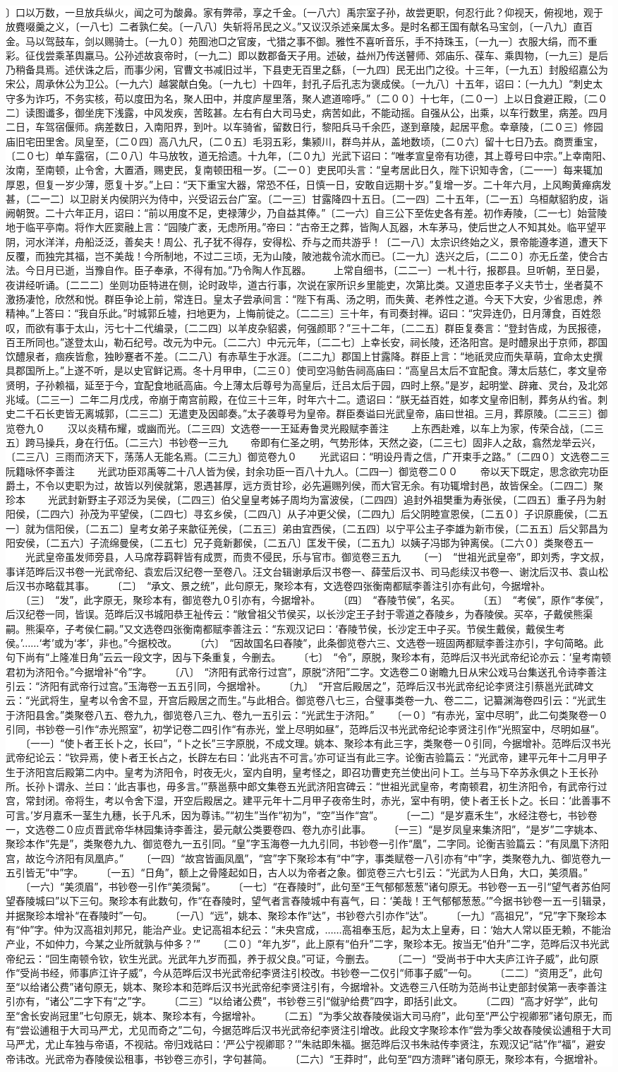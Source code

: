 〕口以万数，一旦放兵纵火，闻之可为酸鼻。家有弊帚，享之千金。〔一八六〕禹宗室子孙，故尝更职，何忍行此？仰视天，俯视地，观于放麑啜羹之义，〔一八七〕二者孰仁矣。〔一八八〕失斩将吊民之义。”又议汉杀述亲属太多。是时名都王国有献名马宝剑，〔一八九〕直百金。马以驾鼓车，剑以赐骑士。〔一九０〕苑囿池□之官废，弋猎之事不御。雅性不喜听音乐，手不持珠玉，〔一九一〕衣服大绢，而不重彩。征伐尝乘革舆羸马。公孙述故哀帝时，〔一九二〕即以数郡备天子用。述破，益州乃传送瞽师、郊庙乐、葆车、乘舆物，〔一九三〕是后乃稍备具焉。述伏诛之后，而事少闲，官曹文书减旧过半，下县吏无百里之繇，〔一九四〕民无出门之役。十三年，〔一九五〕封殷绍嘉公为宋公，周承休公为卫公。〔一九六〕越裳献白兔。〔一九七〕十四年，封孔子后孔志为褒成侯。〔一九八〕十五年，诏曰：〔一九九〕“刺史太守多为诈巧，不务实核，苟以度田为名，聚人田中，并度庐屋里落，聚人遮道啼呼。”〔二００〕十七年，〔二０一〕上以日食避正殿，〔二０二〕读图谶多，御坐庑下浅露，中风发疾，苦眩甚。左右有白大司马史，病苦如此，不能动摇。自强从公，出乘，以车行数里，病差。四月二日，车驾宿偃师。病差数日，入南阳界，到叶。以车骑省，留数日行，黎阳兵马千余匹，遂到章陵，起居平愈。幸章陵，〔二０三〕修园庙旧宅田里舍。凤皇至，〔二０四〕高八九尺，〔二０五〕毛羽五彩，集颍川，群鸟并从，盖地数顷，〔二０六〕留十七日乃去。商贾重宝，〔二０七〕单车露宿，〔二０八〕牛马放牧，道无拾遗。十九年，〔二０九〕光武下诏曰：“唯孝宣皇帝有功德，其上尊号曰中宗。”上幸南阳、汝南，至南顿，止令舍，大置酒，赐吏民，复南顿田租一岁。〔二一０〕吏民叩头言：“皇考居此日久，陛下识知寺舍，〔二一一〕每来辄加厚恩，但复一岁少薄，愿复十岁。”上曰：“天下重宝大器，常恐不任，日慎一日，安敢自远期十岁。”复增一岁。二十年六月，上风眴黄瘅病发甚，〔二一二〕以卫尉关内侯阴兴为侍中，兴受诏云台广室。〔二一三〕甘露降四十五日。〔二一四〕二十五年，〔二一五〕乌桓献貂豹皮，诣阙朝贺。二十六年正月，诏曰：“前以用度不足，吏禄薄少，乃自益其俸。”〔二一六〕自三公下至佐史各有差。初作寿陵，〔二一七〕始营陵地于临平亭南。将作大匠窦融上言：“园陵广袤，无虑所用。”帝曰：“古帝王之葬，皆陶人瓦器，木车茅马，使后世之人不知其处。临平望平阴，河水洋洋，舟船泛泛，善矣夫！周公、孔子犹不得存，安得松、乔与之而共游乎！〔二一八〕太宗识终始之义，景帝能遵孝道，遭天下反覆，而独完其福，岂不美哉！今所制地，不过二三顷，无为山陵，陂池裁令流水而已。〔二一九〕迭兴之后，〔二二０〕亦无丘垄，使合古法。今日月已逝，当豫自作。臣子奉承，不得有加。”乃令陶人作瓦器。
      　　上常自细书，〔二二一〕一札十行，报郡县。旦听朝，至日晏，夜讲经听诵。〔二二二〕坐则功臣特进在侧，论时政毕，道古行事，次说在家所识乡里能吏，次第比类。又道忠臣孝子义夫节士，坐者莫不激扬凄怆，欣然和悦。群臣争论上前，常连日。皇太子尝承间言：“陛下有禹、汤之明，而失黄、老养性之道。今天下大安，少省思虑，养精神。”上答曰：“我自乐此。”时城郭丘墟，扫地更为，上悔前徙之。〔二二三〕三十年，有司奏封禅。诏曰：“灾异连仍，日月薄食，百姓怨叹，而欲有事于太山，污七十二代编录，〔二二四〕以羊皮杂貂裘，何强颜耶？”三十二年，〔二二五〕群臣复奏言：“登封告成，为民报德，百王所同也。”遂登太山，勒石纪号。改元为中元。〔二二六〕中元元年，〔二二七〕上幸长安，祠长陵，还洛阳宫。是时醴泉出于京师，郡国饮醴泉者，痼疾皆愈，独眇蹇者不差。〔二二八〕有赤草生于水涯。〔二二九〕郡国上甘露降。群臣上言：“地祇灵应而失草萌，宜命太史撰具郡国所上。”上遂不听，是以史官鲜记焉。冬十月甲申，〔二三０〕使司空冯鲂告祠高庙曰：“高皇吕太后不宜配食。薄太后慈仁，孝文皇帝贤明，子孙赖福，延至于今，宜配食地祇高庙。今上薄太后尊号为高皇后，迁吕太后于园，四时上祭。”是岁，起明堂、辟雍、灵台，及北郊兆域。〔二三一〕二年二月戊戌，帝崩于南宫前殿，在位三十三年，时年六十二。遗诏曰：“朕无益百姓，如孝文皇帝旧制，葬务从约省。刺史二千石长吏皆无离城郭，〔二三二〕无遣吏及因邮奏。”太子袭尊号为皇帝。群臣奏谥曰光武皇帝，庙曰世祖。三月，葬原陵。〔二三三〕御览卷九０
      　　汉以炎精布耀，或幽而光。〔二三四〕文选卷一一王延寿鲁灵光殿赋李善注
      　　上东西赴难，以车上为家，传荣合战，〔二三五〕跨马操兵，身在行伍。〔二三六〕书钞卷一三九
      　　帝即有仁圣之明，气势形体，天然之姿，〔二三七〕固非人之敌，翕然龙举云兴，〔二三八〕三雨而济天下，荡荡人无能名焉。〔二三九〕御览卷九０
      　　光武诏曰：“明设丹青之信，广开束手之路。”〔二四０〕文选卷二三阮籍咏怀李善注
      　　光武功臣邓禹等二十八人皆为侯，封余功臣一百八十九人。〔二四一〕御览卷二００
      　　帝以天下既定，思念欲完功臣爵土，不令以吏职为过，故皆以列侯就第，恩遇甚厚，远方贡甘珍，必先遍赐列侯，而大官无余。有功辄增封邑，故皆保全。〔二四二〕聚珍本
      　　光武封新野主子邓泛为吴侯，〔二四三〕伯父皇皇考姊子周均为富波侯，〔二四四〕追封外祖樊重为寿张侯，〔二四五〕重子丹为射阳侯，〔二四六〕孙茂为平望侯，〔二四七〕寻玄乡侯，〔二四八〕从子冲更父侯，〔二四九〕后父阴睦宣恩侯，〔二五０〕子识原鹿侯，〔二五一〕就为信阳侯，〔二五二〕皇考女弟子来歙征羌侯，〔二五三〕弟由宜西侯，〔二五四〕以宁平公主子李雄为新市侯，〔二五五〕后父郭昌为阳安侯，〔二五六〕子流绵曼侯，〔二五七〕兄子竟新郪侯，〔二五八〕匡发干侯，〔二五九〕以姨子冯邯为钟离侯。〔二六０〕类聚卷五一
      　　光武皇帝虽发师旁县，人马席荐羁靽皆有成贾，而贵不侵民，乐与官市。御览卷三五九
      　　〔一〕　“世祖光武皇帝”，即刘秀，字文叔，事详范晔后汉书卷一光武帝纪、袁宏后汉纪卷一至卷八。汪文台辑谢承后汉书卷一、薛莹后汉书、司马彪续汉书卷一、谢沈后汉书、袁山松后汉书亦略载其事。
      　　〔二〕　“承文、景之统”，此句原无，聚珍本有，文选卷四张衡南都赋李善注引亦有此句，今据增补。
      　　〔三〕　“发”，此字原无，聚珍本有，御览卷九０引亦有，今据增补。
      　　〔四〕　“舂陵节侯”，名买。
      　　〔五〕　“考侯”，原作“孝侯”，后汉纪卷一同，皆误。范晔后汉书城阳恭王祉传云：“敞曾祖父节侯买，以长沙定王子封于零道之舂陵乡，为舂陵侯。买卒，子戴侯熊渠嗣。熊渠卒，子考侯仁嗣。”又文选卷四张衡南都赋李善注云：“东观汉记曰：‘舂陵节侯，长沙定王中子买。节侯生戴侯，戴侯生考侯。’……‘考’或为‘孝’，非也。”今据校改。
      　　〔六〕　“因故国名曰舂陵”，此条御览卷六三、文选卷一班固两都赋李善注亦引，字句简略。此句下尚有“上隆准日角”云云一段文字，因与下条重复，今删去。
      　　〔七〕　“令”，原脱，聚珍本有，范晔后汉书光武帝纪论亦云：‘皇考南顿君初为济阳令。”今据增补“令”字。
      　　〔八〕　“济阳有武帝行过宫”，原脱“济阳”二字。文选卷二０谢瞻九日从宋公戏马台集送孔令诗李善注引云：“济阳有武帝行过宫。”玉海卷一五五引同，今据增补。
      　　〔九〕　“开宫后殿居之”，范晔后汉书光武帝纪论李贤注引蔡邕光武碑文云：“光武将生，皇考以令舍不显，开宫后殿居之而生。”与此相合。御览卷八七三，合璧事类卷一九、卷二二，记纂渊海卷四引云：“光武生于济阳县舍。”类聚卷八五、卷九九，御览卷八三九、卷九一五引云：“光武生于济阳。”
      　　〔一０〕“有赤光，室中尽明”，此二句类聚卷一０引同，书钞卷一引作“赤光照室”，初学记卷二四引作“有赤光，堂上尽明如昼”，范晔后汉书光武帝纪论李贤注引作“光照室中，尽明如昼”。
      　　〔一一〕“使卜者王长卜之，长曰”，“卜之长”三字原脱，不成文理。姚本、聚珍本有此三字，类聚卷一０引同，今据增补。范晔后汉书光武帝纪论云：“钦异焉，使卜者王长占之，长辟左右曰：‘此兆吉不可言。’亦可证当有此三字。论衡吉验篇云：“光武帝，建平元年十二月甲子生于济阳宫后殿第二内中。皇考为济阳令，时夜无火，室内自明，皇考怪之，即召功曹吏充兰使出问卜工。兰与马下卒苏永俱之卜王长孙所。长孙卜谓永、兰曰：‘此吉事也，毋多言。’”蔡邕蔡中郎文集卷五光武济阳宫碑云：“世祖光武皇帝，考南顿君，初生济阳令，有武帝行过宫，常封闭。帝将生，考以令舍下湿，开空后殿居之。建平元年十二月甲子夜帝生时，赤光，室中有明，使卜者王长卜之。长曰：‘此善事不可言。’岁月嘉禾一茎生九穗，长于凡禾，因为尊讳。”“初生”当作“初为”，“空”当作“宫”。
      　　〔一二〕“是岁嘉禾生”，水经注卷七，书钞卷一，文选卷二０应贞晋武帝华林园集诗李善注，晏元献公类要卷四、卷九亦引此事。
      　　〔一三〕“是岁凤皇来集济阳”，“是岁”二字姚本、聚珍本作“先是”，类聚卷九九、御览卷九一五引同。“皇”字玉海卷一九九引同，书钞卷一引作“凰”，二字同。论衡吉验篇云：“有凤凰下济阳宫，故讫今济阳有凤凰庐。”
      　　〔一四〕“故宫皆画凤凰”，“宫”字下聚珍本有“中”字，事类赋卷一八引亦有“中”字，类聚卷九九、御览卷九一五引皆无“中”字。
      　　〔一五〕“日角”，额上之骨隆起如日，古人以为帝者之象。御览卷三六七引云：“光武为人日角，大口，美须眉。”
      　　〔一六〕“美须眉”，书钞卷一引作“美须髯”。
      　　〔一七〕“在舂陵时”，此句至“王气郁郁葱葱”诸句原无。书钞卷一五一引“望气者苏伯阿望舂陵城曰”以下三句。聚珍本有此数句，作“在舂陵时，望气者言舂陵城中有喜气，曰：‘美哉！王气郁郁葱葱。’”今据书钞卷一五一引辑录，并据聚珍本增补“在舂陵时”一句。
      　　〔一八〕“远”，姚本、聚珍本作“达”，书钞卷六引亦作“达”。
      　　〔一九〕“高祖兄”，“兄”字下聚珍本有“仲”字。仲为汉高祖刘邦兄，能治产业。史记高祖本纪云：“未央宫成，……高祖奉玉卮，起为太上皇寿，曰：‘始大人常以臣无赖，不能治产业，不如仲力，今某之业所就孰与仲多？’”
      　　〔二０〕“年九岁”，此上原有“伯升”二字，聚珍本无。按当无“伯升”二字，范晔后汉书光武帝纪云：“回生南顿令钦，钦生光武。光武年九岁而孤，养于叔父良。”可证，今删去。
      　　〔二一〕“受尚书于中大夫庐江许子威”，此句原作“受尚书经，师事庐江许子威”，今从范晔后汉书光武帝纪李贤注引校改。书钞卷一二仅引“师事子威”一句。
      　　〔二二〕“资用乏”，此句至“以给诸公费”诸句原无，姚本、聚珍本和范晔后汉书光武帝纪李贤注引有，今据增补。文选卷三八任昉为范尚书让吏部封侯第一表李善注引亦有，“诸公”二字下有“之”字。
      　　〔二三〕“以给诸公费”，书钞卷三引“僦驴给费”四字，即括引此文。
      　　〔二四〕“高才好学”，此句至“舍长安尚冠里”七句原无，姚本、聚珍本有，今据增补。
      　　〔二五〕“为季父故舂陵侯诣大司马府”，此句至“严公宁视卿邪”诸句原无，而有“尝讼逋租于大司马严尤，尤见而奇之”二句，今据范晔后汉书光武帝纪李贤注引增改。此段文字聚珍本作“尝为季父故舂陵侯讼逋租于大司马严尤，尤止车独与帝语，不视祜。帝归戏祜曰：‘严公宁视卿耶？’”朱祜即朱福。据范晔后汉书朱祜传李贤注，东观汉记“祜”作“福”，避安帝讳改。光武帝为舂陵侯讼租事，书钞卷三亦引，字句甚简。
      　　〔二六〕“王莽时”，此句至“四方溃畔”诸句原无，聚珍本有，今据增补。
